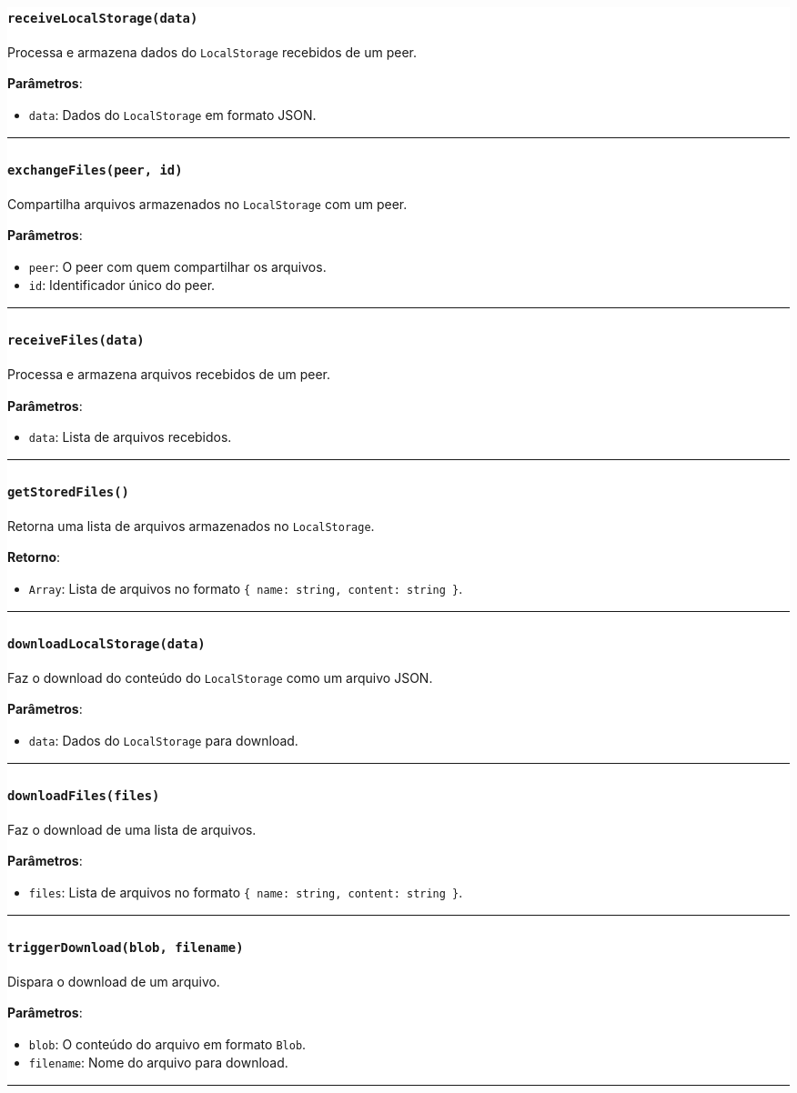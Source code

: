 
### `receiveLocalStorage(data)`
Processa e armazena dados do `LocalStorage` recebidos de um peer.

**Parâmetros**:
- `data`: Dados do `LocalStorage` em formato JSON.

---

### `exchangeFiles(peer, id)`
Compartilha arquivos armazenados no `LocalStorage` com um peer.

**Parâmetros**:
- `peer`: O peer com quem compartilhar os arquivos.
- `id`: Identificador único do peer.

---

### `receiveFiles(data)`
Processa e armazena arquivos recebidos de um peer.

**Parâmetros**:
- `data`: Lista de arquivos recebidos.

---

### `getStoredFiles()`
Retorna uma lista de arquivos armazenados no `LocalStorage`.

**Retorno**:  
- `Array`: Lista de arquivos no formato `{ name: string, content: string }`.

---

### `downloadLocalStorage(data)`
Faz o download do conteúdo do `LocalStorage` como um arquivo JSON.

**Parâmetros**:
- `data`: Dados do `LocalStorage` para download.

---

### `downloadFiles(files)`
Faz o download de uma lista de arquivos.

**Parâmetros**:
- `files`: Lista de arquivos no formato `{ name: string, content: string }`.

---

### `triggerDownload(blob, filename)`
Dispara o download de um arquivo.

**Parâmetros**:
- `blob`: O conteúdo do arquivo em formato `Blob`.
- `filename`: Nome do arquivo para download.

---